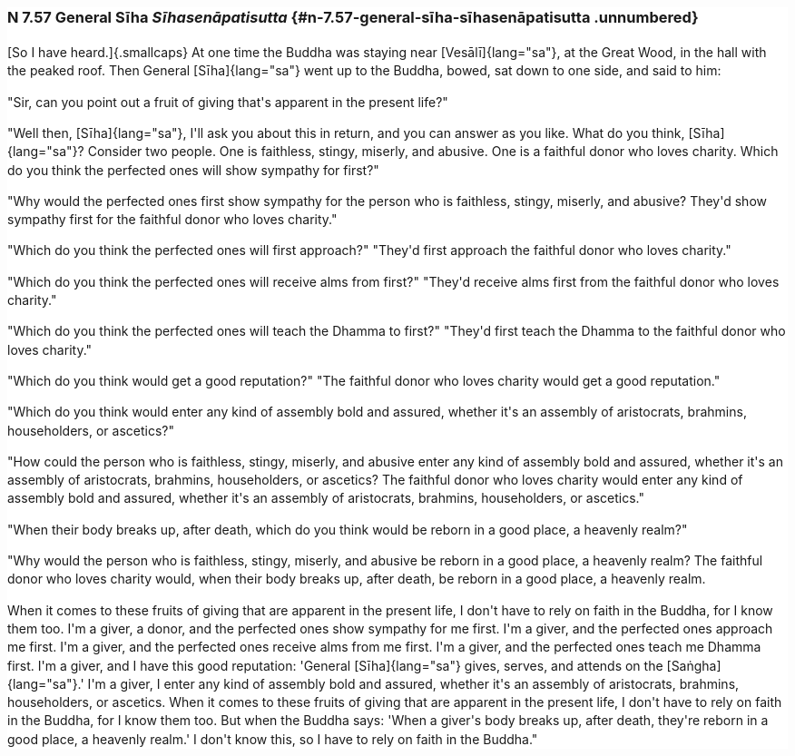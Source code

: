 ### N 7.57 General Sīha  *Sīhasenāpatisutta* {#n-7.57-general-sīha-sīhasenāpatisutta .unnumbered}

[So I have heard.]{.smallcaps} At one time the Buddha was staying near
[Vesālī]{lang="sa"}, at the Great Wood, in the hall with the peaked
roof. Then General [Sīha]{lang="sa"} went up to the Buddha, bowed, sat
down to one side, and said to him:

"Sir, can you point out a fruit of giving that's apparent in the present
life?"

"Well then, [Sīha]{lang="sa"}, I'll ask you about this in return, and
you can answer as you like. What do you think, [Sīha]{lang="sa"}?
Consider two people. One is faithless, stingy, miserly, and abusive. One
is a faithful donor who loves charity. Which do you think the perfected
ones will show sympathy for first?"

"Why would the perfected ones first show sympathy for the person who is
faithless, stingy, miserly, and abusive? They'd show sympathy first for
the faithful donor who loves charity."

"Which do you think the perfected ones will first approach?" "They'd
first approach the faithful donor who loves charity."

"Which do you think the perfected ones will receive alms from first?"
"They'd receive alms first from the faithful donor who loves charity."

"Which do you think the perfected ones will teach the Dhamma to first?"
"They'd first teach the Dhamma to the faithful donor who loves charity."

"Which do you think would get a good reputation?" "The faithful donor
who loves charity would get a good reputation."

"Which do you think would enter any kind of assembly bold and assured,
whether it's an assembly of aristocrats, brahmins, householders, or
ascetics?"

"How could the person who is faithless, stingy, miserly, and abusive
enter any kind of assembly bold and assured, whether it's an assembly of
aristocrats, brahmins, householders, or ascetics? The faithful donor who
loves charity would enter any kind of assembly bold and assured, whether
it's an assembly of aristocrats, brahmins, householders, or ascetics."

"When their body breaks up, after death, which do you think would be
reborn in a good place, a heavenly realm?"

"Why would the person who is faithless, stingy, miserly, and abusive be
reborn in a good place, a heavenly realm? The faithful donor who loves
charity would, when their body breaks up, after death, be reborn in a
good place, a heavenly realm.

When it comes to these fruits of giving that are apparent in the present
life, I don't have to rely on faith in the Buddha, for I know them too.
I'm a giver, a donor, and the perfected ones show sympathy for me first.
I'm a giver, and the perfected ones approach me first. I'm a giver, and
the perfected ones receive alms from me first. I'm a giver, and the
perfected ones teach me Dhamma first. I'm a giver, and I have this good
reputation: 'General [Sīha]{lang="sa"} gives, serves, and attends on the
[Saṅgha]{lang="sa"}.' I'm a giver, I enter any kind of assembly bold and
assured, whether it's an assembly of aristocrats, brahmins,
householders, or ascetics. When it comes to these fruits of giving that
are apparent in the present life, I don't have to rely on faith in the
Buddha, for I know them too. But when the Buddha says: 'When a giver's
body breaks up, after death, they're reborn in a good place, a heavenly
realm.' I don't know this, so I have to rely on faith in the Buddha."
